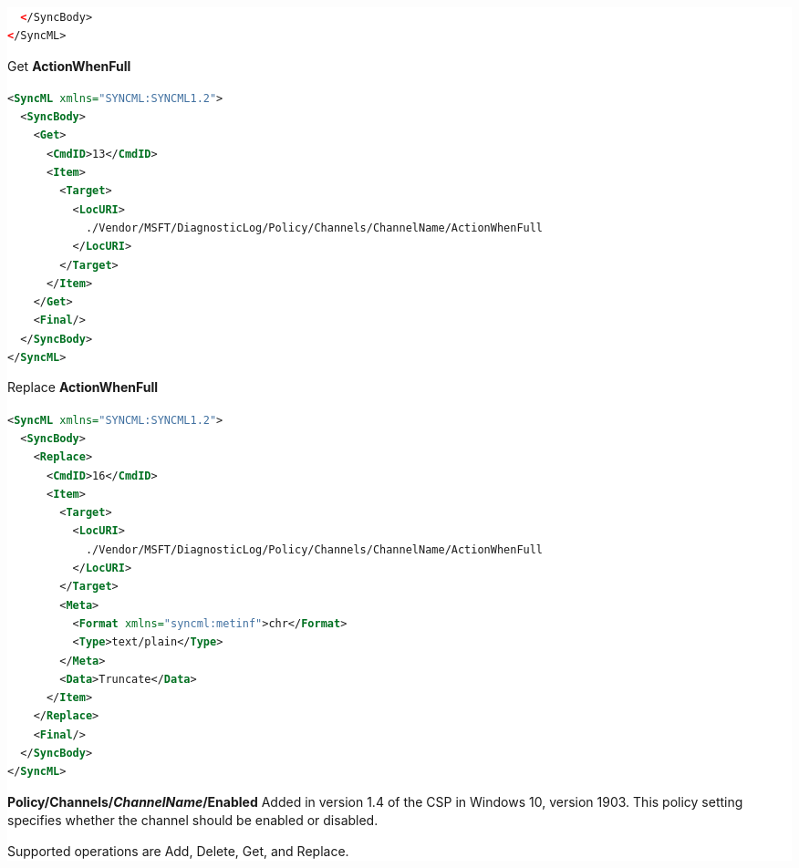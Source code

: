 ``` xml
  </SyncBody>​
</SyncML>
```

Get **ActionWhenFull**

``` xml
<SyncML xmlns="SYNCML:SYNCML1.2">
  <SyncBody>​
    <Get>​
      <CmdID>13</CmdID>​
      <Item>​
        <Target>​
          <LocURI>​
            ./Vendor/MSFT/DiagnosticLog/Policy/Channels/ChannelName/ActionWhenFull​
          </LocURI>​
        </Target>​
      </Item>​
    </Get>​
    <Final/> ​
  </SyncBody>​
</SyncML>
```

Replace **ActionWhenFull**

``` xml
<SyncML xmlns="SYNCML:SYNCML1.2">
  <SyncBody>​
    <Replace>​
      <CmdID>16</CmdID>​
      <Item>​
        <Target>​
          <LocURI>​
            ./Vendor/MSFT/DiagnosticLog/Policy/Channels/ChannelName/ActionWhenFull​
          </LocURI>​
        </Target>​
        <Meta>​
          <Format xmlns="syncml:metinf">chr</Format>​
          <Type>text/plain</Type>​
        </Meta>​
        <Data>Truncate</Data>​
      </Item>​
    </Replace>​
    <Final/> ​
  </SyncBody>​
</SyncML>
```

<a href="" id="policy-channels-channelname-enabled"></a>**Policy/Channels/_ChannelName_/Enabled**
Added in version 1.4 of the CSP in Windows 10, version 1903. This policy setting specifies whether the channel should be enabled or disabled.

Supported operations are Add, Delete, Get, and Replace.
